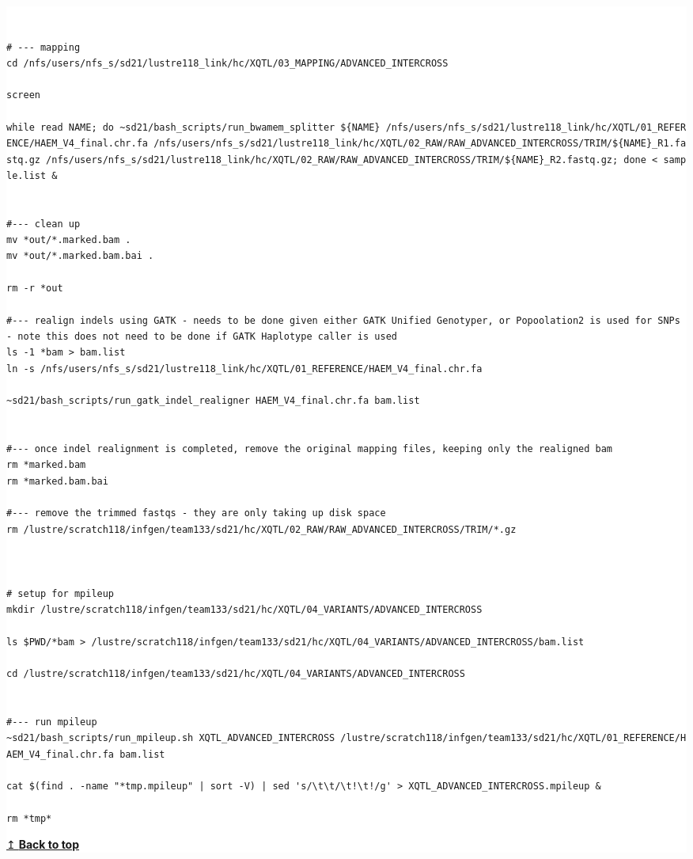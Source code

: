 ```


# --- mapping
cd /nfs/users/nfs_s/sd21/lustre118_link/hc/XQTL/03_MAPPING/ADVANCED_INTERCROSS

screen

while read NAME; do ~sd21/bash_scripts/run_bwamem_splitter ${NAME} /nfs/users/nfs_s/sd21/lustre118_link/hc/XQTL/01_REFERENCE/HAEM_V4_final.chr.fa /nfs/users/nfs_s/sd21/lustre118_link/hc/XQTL/02_RAW/RAW_ADVANCED_INTERCROSS/TRIM/${NAME}_R1.fastq.gz /nfs/users/nfs_s/sd21/lustre118_link/hc/XQTL/02_RAW/RAW_ADVANCED_INTERCROSS/TRIM/${NAME}_R2.fastq.gz; done < sample.list &


#--- clean up
mv *out/*.marked.bam .
mv *out/*.marked.bam.bai .

rm -r *out

#--- realign indels using GATK - needs to be done given either GATK Unified Genotyper, or Popoolation2 is used for SNPs - note this does not need to be done if GATK Haplotype caller is used
ls -1 *bam > bam.list
ln -s /nfs/users/nfs_s/sd21/lustre118_link/hc/XQTL/01_REFERENCE/HAEM_V4_final.chr.fa

~sd21/bash_scripts/run_gatk_indel_realigner HAEM_V4_final.chr.fa bam.list


#--- once indel realignment is completed, remove the original mapping files, keeping only the realigned bam
rm *marked.bam
rm *marked.bam.bai

#--- remove the trimmed fastqs - they are only taking up disk space
rm /lustre/scratch118/infgen/team133/sd21/hc/XQTL/02_RAW/RAW_ADVANCED_INTERCROSS/TRIM/*.gz



# setup for mpileup
mkdir /lustre/scratch118/infgen/team133/sd21/hc/XQTL/04_VARIANTS/ADVANCED_INTERCROSS

ls $PWD/*bam > /lustre/scratch118/infgen/team133/sd21/hc/XQTL/04_VARIANTS/ADVANCED_INTERCROSS/bam.list

cd /lustre/scratch118/infgen/team133/sd21/hc/XQTL/04_VARIANTS/ADVANCED_INTERCROSS


#--- run mpileup
~sd21/bash_scripts/run_mpileup.sh XQTL_ADVANCED_INTERCROSS /lustre/scratch118/infgen/team133/sd21/hc/XQTL/01_REFERENCE/HAEM_V4_final.chr.fa bam.list

cat $(find . -name "*tmp.mpileup" | sort -V) | sed 's/\t\t/\t!\t!/g' > XQTL_ADVANCED_INTERCROSS.mpileup &

rm *tmp*
```
[↥ **Back to top**](#top)
